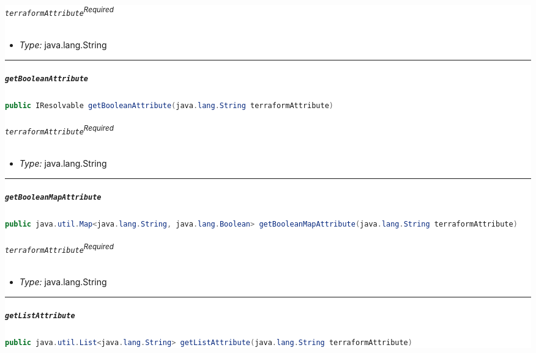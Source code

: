 ###### `terraformAttribute`<sup>Required</sup> <a name="terraformAttribute" id="@cdktf/provider-databricks.dataDatabricksAccountFederationPolicy.DataDatabricksAccountFederationPolicyOidcPolicyOutputReference.getAnyMapAttribute.parameter.terraformAttribute"></a>

- *Type:* java.lang.String

---

##### `getBooleanAttribute` <a name="getBooleanAttribute" id="@cdktf/provider-databricks.dataDatabricksAccountFederationPolicy.DataDatabricksAccountFederationPolicyOidcPolicyOutputReference.getBooleanAttribute"></a>

```java
public IResolvable getBooleanAttribute(java.lang.String terraformAttribute)
```

###### `terraformAttribute`<sup>Required</sup> <a name="terraformAttribute" id="@cdktf/provider-databricks.dataDatabricksAccountFederationPolicy.DataDatabricksAccountFederationPolicyOidcPolicyOutputReference.getBooleanAttribute.parameter.terraformAttribute"></a>

- *Type:* java.lang.String

---

##### `getBooleanMapAttribute` <a name="getBooleanMapAttribute" id="@cdktf/provider-databricks.dataDatabricksAccountFederationPolicy.DataDatabricksAccountFederationPolicyOidcPolicyOutputReference.getBooleanMapAttribute"></a>

```java
public java.util.Map<java.lang.String, java.lang.Boolean> getBooleanMapAttribute(java.lang.String terraformAttribute)
```

###### `terraformAttribute`<sup>Required</sup> <a name="terraformAttribute" id="@cdktf/provider-databricks.dataDatabricksAccountFederationPolicy.DataDatabricksAccountFederationPolicyOidcPolicyOutputReference.getBooleanMapAttribute.parameter.terraformAttribute"></a>

- *Type:* java.lang.String

---

##### `getListAttribute` <a name="getListAttribute" id="@cdktf/provider-databricks.dataDatabricksAccountFederationPolicy.DataDatabricksAccountFederationPolicyOidcPolicyOutputReference.getListAttribute"></a>

```java
public java.util.List<java.lang.String> getListAttribute(java.lang.String terraformAttribute)
```
